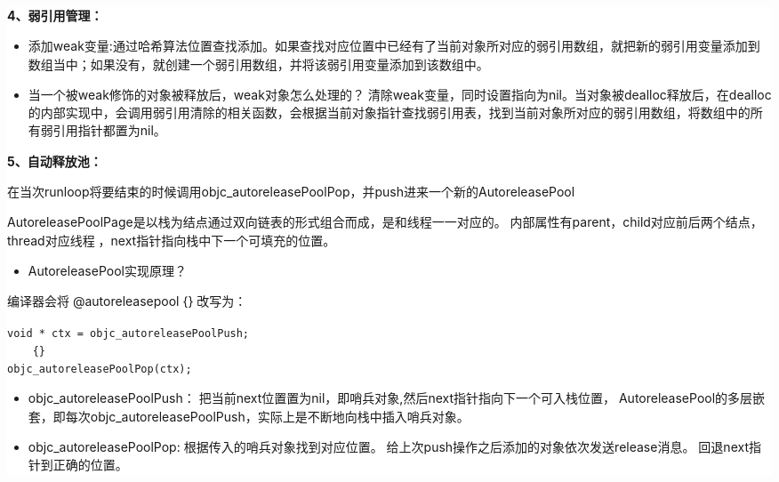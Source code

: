 **4、弱引用管理：**

- 添加weak变量:通过哈希算法位置查找添加。如果查找对应位置中已经有了当前对象所对应的弱引用数组，就把新的弱引用变量添加到数组当中；如果没有，就创建一个弱引用数组，并将该弱引用变量添加到该数组中。

- 当一个被weak修饰的对象被释放后，weak对象怎么处理的？
清除weak变量，同时设置指向为nil。当对象被dealloc释放后，在dealloc的内部实现中，会调用弱引用清除的相关函数，会根据当前对象指针查找弱引用表，找到当前对象所对应的弱引用数组，将数组中的所有弱引用指针都置为nil。

**5、自动释放池：**

在当次runloop将要结束的时候调用objc_autoreleasePoolPop，并push进来一个新的AutoreleasePool

AutoreleasePoolPage是以栈为结点通过双向链表的形式组合而成，是和线程一一对应的。
内部属性有parent，child对应前后两个结点，thread对应线程  ，next指针指向栈中下一个可填充的位置。

- AutoreleasePool实现原理？

编译器会将 @autoreleasepool {} 改写为：

``` 
void * ctx = objc_autoreleasePoolPush;
    {}
objc_autoreleasePoolPop(ctx);
```

- objc_autoreleasePoolPush：
把当前next位置置为nil，即哨兵对象,然后next指针指向下一个可入栈位置，
AutoreleasePool的多层嵌套，即每次objc_autoreleasePoolPush，实际上是不断地向栈中插入哨兵对象。

- objc_autoreleasePoolPop:
根据传入的哨兵对象找到对应位置。
给上次push操作之后添加的对象依次发送release消息。
回退next指针到正确的位置。